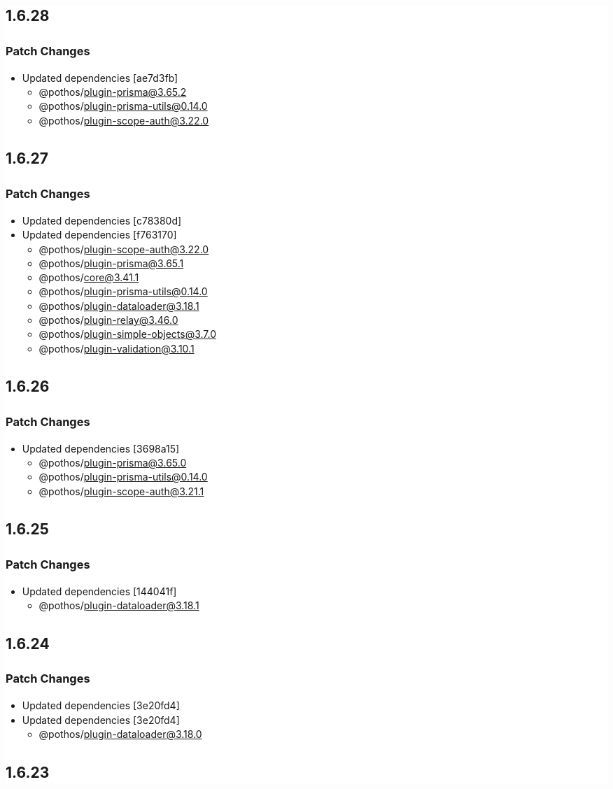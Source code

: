 ## 1.6.28

### Patch Changes

- Updated dependencies [ae7d3fb]
  - @pothos/plugin-prisma@3.65.2
  - @pothos/plugin-prisma-utils@0.14.0
  - @pothos/plugin-scope-auth@3.22.0

## 1.6.27

### Patch Changes

- Updated dependencies [c78380d]
- Updated dependencies [f763170]
  - @pothos/plugin-scope-auth@3.22.0
  - @pothos/plugin-prisma@3.65.1
  - @pothos/core@3.41.1
  - @pothos/plugin-prisma-utils@0.14.0
  - @pothos/plugin-dataloader@3.18.1
  - @pothos/plugin-relay@3.46.0
  - @pothos/plugin-simple-objects@3.7.0
  - @pothos/plugin-validation@3.10.1

## 1.6.26

### Patch Changes

- Updated dependencies [3698a15]
  - @pothos/plugin-prisma@3.65.0
  - @pothos/plugin-prisma-utils@0.14.0
  - @pothos/plugin-scope-auth@3.21.1

## 1.6.25

### Patch Changes

- Updated dependencies [144041f]
  - @pothos/plugin-dataloader@3.18.1

## 1.6.24

### Patch Changes

- Updated dependencies [3e20fd4]
- Updated dependencies [3e20fd4]
  - @pothos/plugin-dataloader@3.18.0

## 1.6.23
